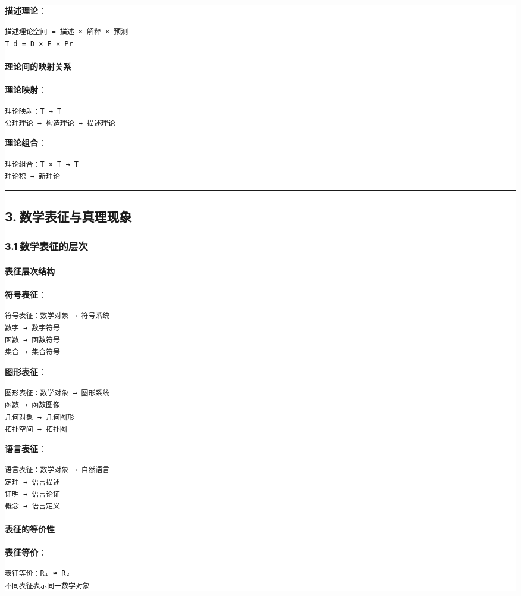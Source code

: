 **描述理论**：
```
描述理论空间 = 描述 × 解释 × 预测
T_d = D × E × Pr
```

#### 理论间的映射关系

**理论映射**：
```
理论映射：T → T
公理理论 → 构造理论 → 描述理论
```

**理论组合**：
```
理论组合：T × T → T
理论积 → 新理论
```

---

## 3. 数学表征与真理现象

### 3.1 数学表征的层次

#### 表征层次结构

**符号表征**：
```
符号表征：数学对象 → 符号系统
数字 → 数字符号
函数 → 函数符号
集合 → 集合符号
```

**图形表征**：
```
图形表征：数学对象 → 图形系统
函数 → 函数图像
几何对象 → 几何图形
拓扑空间 → 拓扑图
```

**语言表征**：
```
语言表征：数学对象 → 自然语言
定理 → 语言描述
证明 → 语言论证
概念 → 语言定义
```

#### 表征的等价性

**表征等价**：
```
表征等价：R₁ ≅ R₂
不同表征表示同一数学对象
```
